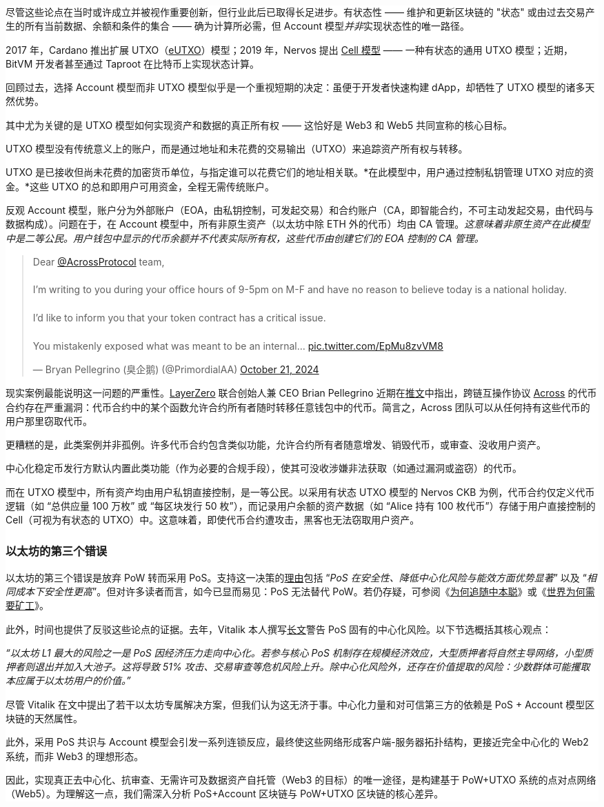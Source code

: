 尽管这些论点在当时或许成立并被视作重要创新，但行业此后已取得长足进步。有状态性 —— 维护和更新区块链的 "状态" 或由过去交易产生的所有当前数据、余额和条件的集合 —— 确为计算所必需，但 Account 模型*并非*实现状态性的唯一路径。 

2017 年，Cardano 推出扩展 UTXO（[eUTXO](https://iohk.io/blog/posts/2025/01/08/six-reasons-why-eutxo-wins/)）模型；2019 年，Nervos 提出 [Cell 模型](https://medium.com/nervosnetwork/https-medium-com-nervosnetwork-cell-model-7323fca57571) —— 一种有状态的通用 UTXO 模型；近期，BitVM 开发者甚至通过 Taproot 在比特币上实现状态计算。 

回顾过去，选择 Account 模型而非 UTXO 模型似乎是一个重视短期的决定：虽便于开发者快速构建 dApp，却牺牲了 UTXO 模型的诸多天然优势。 

其中尤为关键的是 UTXO 模型如何实现资产和数据的真正所有权 —— 这恰好是 Web3 和 Web5 共同宣称的核心目标。

UTXO 模型没有传统意义上的账户，而是通过地址和未花费的交易输出（UTXO）来追踪资产所有权与转移。

UTXO 是已接收但尚未花费的加密货币单位，与指定谁可以花费它们的地址相关联。*在此模型中，用户通过控制私钥管理 UTXO 对应的资金。*这些 UTXO 的总和即用户可用资金，全程无需传统账户。  

反观 Account 模型，账户分为外部账户（EOA，由私钥控制，可发起交易）和合约账户（CA，即智能合约，不可主动发起交易，由代码与数据构成）。问题在于，在 Account 模型中，所有非原生资产（以太坊中除 ETH 外的代币）均由 CA 管理。*这意味着非原生资产在此模型中是二等公民。用户钱包中显示的代币余额并不代表实际所有权，这些代币由创建它们的 EOA 控制的 CA 管理。*  

<blockquote class="twitter-tweet"><p lang="en" dir="ltr">Dear <a href="https://twitter.com/AcrossProtocol?ref_src=twsrc%5Etfw">@AcrossProtocol</a> team,<br><br>I’m writing to you during your office hours of 9-5pm on M-F and have no reason to believe today is a national holiday. <br><br>I’d like to inform you that your token contract has a critical issue. <br><br>You mistakenly exposed what was meant to be an internal… <a href="https://t.co/EpMu8zvVM8">pic.twitter.com/EpMu8zvVM8</a></p>&mdash; Bryan Pellegrino (臭企鹅) (@PrimordialAA) <a href="https://twitter.com/PrimordialAA/status/1848393812777066640?ref_src=twsrc%5Etfw">October 21, 2024</a></blockquote> <script async src="https://platform.twitter.com/widgets.js" charset="utf-8"></script> 

现实案例最能说明这一问题的严重性。[LayerZero](https://layerzero.network) 联合创始人兼 CEO Brian Pellegrino 近期在[推文](https://x.com/PrimordialAA/status/1848393812777066640)中指出，跨链互操作协议 [Across](https://across.to/) 的代币合约存在严重漏洞：代币合约中的某个函数允许合约所有者随时转移任意钱包中的代币。简言之，Across 团队可以从任何持有这些代币的用户那里窃取代币。

更糟糕的是，此类案例并非孤例。许多代币合约包含类似功能，允许合约所有者随意增发、销毁代币，或审查、没收用户资产。

中心化稳定币发行方默认内置此类功能（作为必要的合规手段），使其可没收涉嫌非法获取（如通过漏洞或盗窃）的代币。  

而在 UTXO 模型中，所有资产均由用户私钥直接控制，是一等公民。以采用有状态 UTXO 模型的 Nervos CKB 为例，代币合约仅定义代币逻辑（如 “总供应量 100 万枚” 或 “每区块发行 50 枚”），而记录用户余额的资产数据（如 “Alice 持有 100 枚代币”）存储于用户直接控制的 Cell（可视为有状态的 UTXO）中。这意味着，即使代币合约遭攻击，黑客也无法窃取用户资产。  


### 以太坊的第三个错误 

以太坊的第三个错误是放弃 PoW 转而采用 PoS。支持这一决策的[理由](https://medium.com/@VitalikButerin/a-proof-of-stake-design-philosophy-506585978d51)包括 “*PoS 在安全性、降低中心化风险与能效方面优势显著*” 以及 “*相同成本下安全性更高*”。但对许多读者而言，如今已显而易见：PoS 无法替代 PoW。若仍存疑，可参阅《[为何追随中本聪](https://www.theblock.co/post/275254/why-we-follow-satoshi)》或《[世界为何需要矿工](https://www.youtube.com/watch?v=4QbZ806gNsA)》。  

此外，时间也提供了反驳这些论点的证据。去年，Vitalik 本人撰写[长文](https://vitalik.eth.limo/general/2024/10/20/futures3.html)警告 PoS 固有的中心化风险。以下节选概括其核心观点：  

*“以太坊 L1 最大的风险之一是 PoS 因经济压力走向中心化。若参与核心 PoS 机制存在规模经济效应，大型质押者将自然主导网络，小型质押者则退出并加入大池子。这将导致 51% 攻击、交易审查等危机风险上升。除中心化风险外，还存在价值提取的风险：少数群体可能攫取本应属于以太坊用户的价值。”*  

尽管 Vitalik 在文中提出了若干以太坊专属解决方案，但我们认为这无济于事。中心化力量和对可信第三方的依赖是 PoS +  Account 模型区块链的天然属性。  

此外，采用 PoS 共识与 Account 模型会引发一系列连锁反应，最终使这些网络形成客户端-服务器拓扑结构，更接近完全中心化的 Web2 系统，而非 Web3 的理想形态。  

因此，实现真正去中心化、抗审查、无需许可及数据资产自托管（Web3 的目标）的唯一途径，是构建基于 PoW+UTXO 系统的点对点网络（Web5）。为理解这一点，我们需深入分析 PoS+Account 区块链与 PoW+UTXO 区块链的核心差异。  

